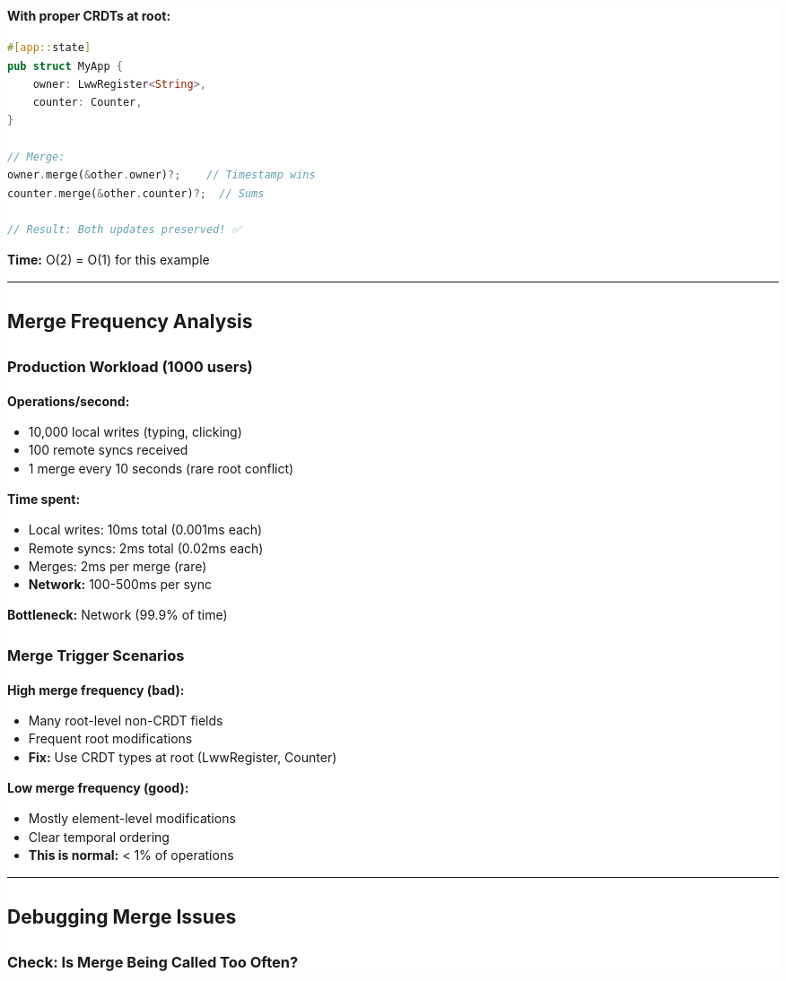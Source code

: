 **With proper CRDTs at root:**
```rust
#[app::state]
pub struct MyApp {
    owner: LwwRegister<String>,
    counter: Counter,
}

// Merge:
owner.merge(&other.owner)?;    // Timestamp wins
counter.merge(&other.counter)?;  // Sums

// Result: Both updates preserved! ✅
```

**Time:** O(2) = O(1) for this example  

---

## Merge Frequency Analysis

### Production Workload (1000 users)

**Operations/second:**
- 10,000 local writes (typing, clicking)
- 100 remote syncs received
- 1 merge every 10 seconds (rare root conflict)

**Time spent:**
- Local writes: 10ms total (0.001ms each)
- Remote syncs: 2ms total (0.02ms each)
- Merges: 2ms per merge (rare)
- **Network:** 100-500ms per sync

**Bottleneck:** Network (99.9% of time)

### Merge Trigger Scenarios

**High merge frequency (bad):**
- Many root-level non-CRDT fields
- Frequent root modifications
- **Fix:** Use CRDT types at root (LwwRegister, Counter)

**Low merge frequency (good):**
- Mostly element-level modifications
- Clear temporal ordering
- **This is normal:** < 1% of operations

---

## Debugging Merge Issues

### Check: Is Merge Being Called Too Often?
